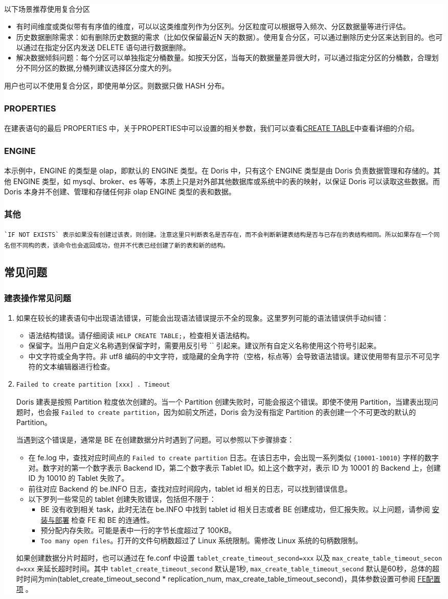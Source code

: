以下场景推荐使用复合分区

- 有时间维度或类似带有有序值的维度，可以以这类维度列作为分区列。分区粒度可以根据导入频次、分区数据量等进行评估。
- 历史数据删除需求：如有删除历史数据的需求（比如仅保留最近N 天的数据）。使用复合分区，可以通过删除历史分区来达到目的。也可以通过在指定分区内发送 DELETE 语句进行数据删除。
- 解决数据倾斜问题：每个分区可以单独指定分桶数量。如按天分区，当每天的数据量差异很大时，可以通过指定分区的分桶数，合理划分不同分区的数据,分桶列建议选择区分度大的列。

用户也可以不使用复合分区，即使用单分区。则数据只做 HASH 分布。

### PROPERTIES

在建表语句的最后 PROPERTIES 中，关于PROPERTIES中可以设置的相关参数，我们可以查看[CREATE TABLE](../sql-manual/sql-reference/Data-Definition-Statements/Create/CREATE-TABLE.md)中查看详细的介绍。

### ENGINE

本示例中，ENGINE 的类型是 olap，即默认的 ENGINE 类型。在 Doris 中，只有这个 ENGINE 类型是由 Doris 负责数据管理和存储的。其他 ENGINE 类型，如 mysql、broker、es 等等，本质上只是对外部其他数据库或系统中的表的映射，以保证 Doris 可以读取这些数据。而 Doris 本身并不创建、管理和存储任何非 olap ENGINE 类型的表和数据。

### 其他

```text
`IF NOT EXISTS` 表示如果没有创建过该表，则创建。注意这里只判断表名是否存在，而不会判断新建表结构是否与已存在的表结构相同。所以如果存在一个同名但不同构的表，该命令也会返回成功，但并不代表已经创建了新的表和新的结构。
```

## 常见问题

### 建表操作常见问题

1. 如果在较长的建表语句中出现语法错误，可能会出现语法错误提示不全的现象。这里罗列可能的语法错误供手动纠错：

   - 语法结构错误。请仔细阅读 `HELP CREATE TABLE;`，检查相关语法结构。
   - 保留字。当用户自定义名称遇到保留字时，需要用反引号 `` 引起来。建议所有自定义名称使用这个符号引起来。
   - 中文字符或全角字符。非 utf8 编码的中文字符，或隐藏的全角字符（空格，标点等）会导致语法错误。建议使用带有显示不可见字符的文本编辑器进行检查。

2. `Failed to create partition [xxx] . Timeout`

   Doris 建表是按照 Partition 粒度依次创建的。当一个 Partition 创建失败时，可能会报这个错误。即使不使用 Partition，当建表出现问题时，也会报 `Failed to create partition`，因为如前文所述，Doris 会为没有指定 Partition 的表创建一个不可更改的默认的 Partition。

   当遇到这个错误是，通常是 BE 在创建数据分片时遇到了问题。可以参照以下步骤排查：

   - 在 fe.log 中，查找对应时间点的 `Failed to create partition` 日志。在该日志中，会出现一系列类似 `{10001-10010}` 字样的数字对。数字对的第一个数字表示 Backend ID，第二个数字表示 Tablet ID。如上这个数字对，表示 ID 为 10001 的 Backend 上，创建 ID 为 10010 的 Tablet 失败了。
   - 前往对应 Backend 的 be.INFO 日志，查找对应时间段内，tablet id 相关的日志，可以找到错误信息。
   - 以下罗列一些常见的 tablet 创建失败错误，包括但不限于：
     - BE 没有收到相关 task，此时无法在 be.INFO 中找到 tablet id 相关日志或者 BE 创建成功，但汇报失败。以上问题，请参阅 [安装与部署](../install/install-deploy.md) 检查 FE 和 BE 的连通性。
     - 预分配内存失败。可能是表中一行的字节长度超过了 100KB。
     - `Too many open files`。打开的文件句柄数超过了 Linux 系统限制。需修改 Linux 系统的句柄数限制。

   如果创建数据分片时超时，也可以通过在 fe.conf 中设置 `tablet_create_timeout_second=xxx` 以及 `max_create_table_timeout_second=xxx` 来延长超时时间。其中 `tablet_create_timeout_second` 默认是1秒, `max_create_table_timeout_second` 默认是60秒，总体的超时时间为min(tablet_create_timeout_second * replication_num, max_create_table_timeout_second)，具体参数设置可参阅 [FE配置项](../admin-manual/config/fe-config.md) 。
